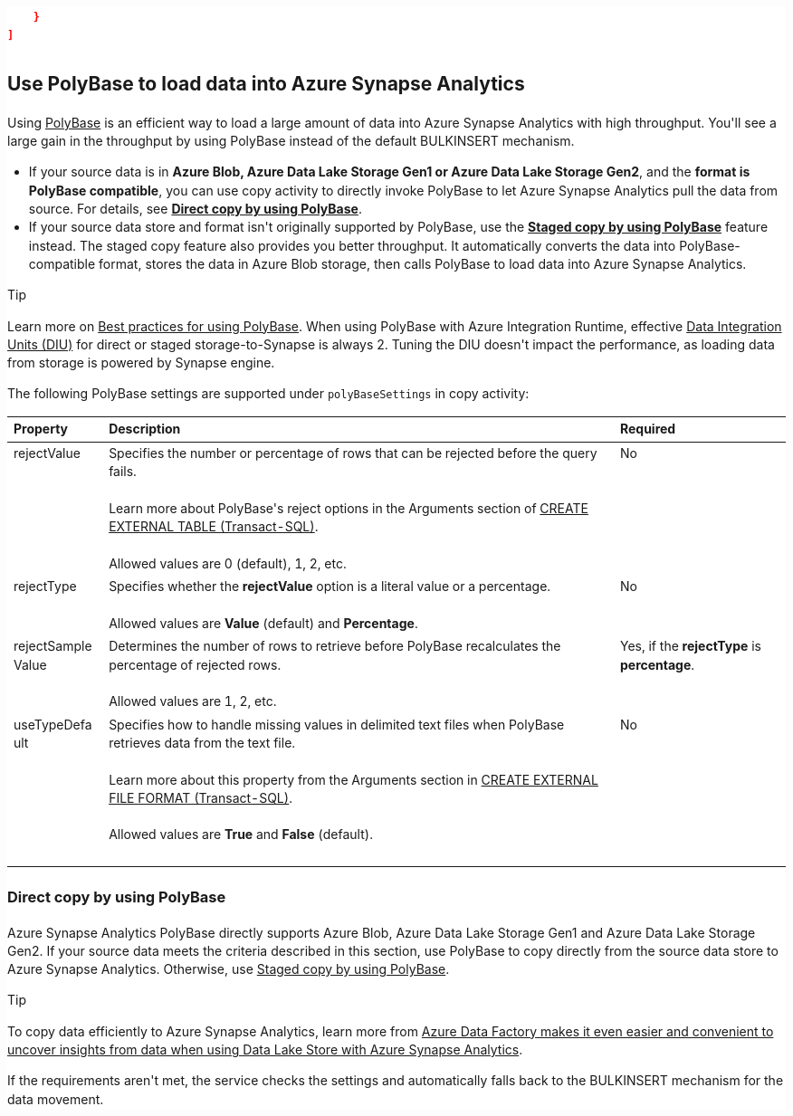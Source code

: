 ```json
    }
]
```

## Use PolyBase to load data into Azure Synapse Analytics

Using [PolyBase](/sql/relational-databases/polybase/polybase-guide) is an efficient way to load a large amount of data into Azure Synapse Analytics with high throughput. You'll see a large gain in the throughput by using PolyBase instead of the default BULKINSERT mechanism. 

- If your source data is in **Azure Blob, Azure Data Lake Storage Gen1 or Azure Data Lake Storage Gen2**, and the **format is PolyBase compatible**, you can use copy activity to directly invoke PolyBase to let Azure Synapse Analytics pull the data from source. For details, see **[Direct copy by using PolyBase](#direct-copy-by-using-polybase)**.
- If your source data store and format isn't originally supported by PolyBase, use the **[Staged copy by using PolyBase](#staged-copy-by-using-polybase)** feature instead. The staged copy feature also provides you better throughput. It automatically converts the data into PolyBase-compatible format, stores the data in Azure Blob storage, then calls PolyBase to load data into Azure Synapse Analytics.

> [!TIP]
> Learn more on [Best practices for using PolyBase](#best-practices-for-using-polybase). When using PolyBase with Azure Integration Runtime, effective [Data Integration Units (DIU)](copy-activity-performance-features.md#data-integration-units) for direct or staged storage-to-Synapse is always 2. Tuning the DIU doesn't impact the performance, as loading data from storage is powered by Synapse engine.

The following PolyBase settings are supported under `polyBaseSettings` in copy activity:

| Property          | Description                                                  | Required                                      |
| :---------------- | :----------------------------------------------------------- | :-------------------------------------------- |
| rejectValue       | Specifies the number or percentage of rows that can be rejected before the query fails.<br/><br/>Learn more about PolyBase's reject options in the Arguments section of [CREATE EXTERNAL TABLE (Transact-SQL)](/sql/t-sql/statements/create-external-table-transact-sql). <br/><br/>Allowed values are 0 (default), 1, 2, etc. | No                                            |
| rejectType        | Specifies whether the **rejectValue** option is a literal value or a percentage.<br/><br/>Allowed values are **Value** (default) and **Percentage**. | No                                            |
| rejectSampleValue | Determines the number of rows to retrieve before PolyBase recalculates the percentage of rejected rows.<br/><br/>Allowed values are 1, 2, etc. | Yes, if the **rejectType** is **percentage**. |
| useTypeDefault    | Specifies how to handle missing values in delimited text files when PolyBase retrieves data from the text file.<br/><br/>Learn more about this property from the Arguments section in [CREATE EXTERNAL FILE FORMAT (Transact-SQL)](/sql/t-sql/statements/create-external-file-format-transact-sql).<br/><br/>Allowed values are **True** and **False** (default).<br><br> | No                                            |

### Direct copy by using PolyBase

Azure Synapse Analytics PolyBase directly supports Azure Blob, Azure Data Lake Storage Gen1 and Azure Data Lake Storage Gen2. If your source data meets the criteria described in this section, use PolyBase to copy directly from the source data store to Azure Synapse Analytics. Otherwise, use [Staged copy by using PolyBase](#staged-copy-by-using-polybase).

> [!TIP]
> To copy data efficiently to Azure Synapse Analytics, learn more from [Azure Data Factory makes it even easier and convenient to uncover insights from data when using Data Lake Store with Azure Synapse Analytics](/archive/blogs/azuredatalake/azure-data-factory-makes-it-even-easier-and-convenient-to-uncover-insights-from-data-when-using-data-lake-store-with-sql-data-warehouse).

If the requirements aren't met, the service checks the settings and automatically falls back to the BULKINSERT mechanism for the data movement.
